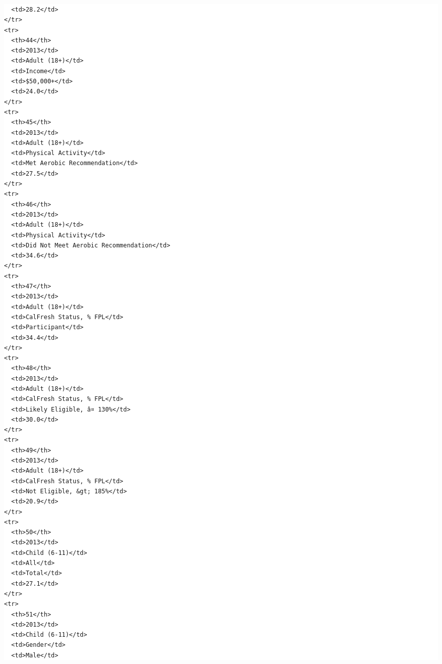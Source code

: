       <td>28.2</td>
    </tr>
    <tr>
      <th>44</th>
      <td>2013</td>
      <td>Adult (18+)</td>
      <td>Income</td>
      <td>$50,000+</td>
      <td>24.0</td>
    </tr>
    <tr>
      <th>45</th>
      <td>2013</td>
      <td>Adult (18+)</td>
      <td>Physical Activity</td>
      <td>Met Aerobic Recommendation</td>
      <td>27.5</td>
    </tr>
    <tr>
      <th>46</th>
      <td>2013</td>
      <td>Adult (18+)</td>
      <td>Physical Activity</td>
      <td>Did Not Meet Aerobic Recommendation</td>
      <td>34.6</td>
    </tr>
    <tr>
      <th>47</th>
      <td>2013</td>
      <td>Adult (18+)</td>
      <td>CalFresh Status, % FPL</td>
      <td>Participant</td>
      <td>34.4</td>
    </tr>
    <tr>
      <th>48</th>
      <td>2013</td>
      <td>Adult (18+)</td>
      <td>CalFresh Status, % FPL</td>
      <td>Likely Eligible, â¤ 130%</td>
      <td>30.0</td>
    </tr>
    <tr>
      <th>49</th>
      <td>2013</td>
      <td>Adult (18+)</td>
      <td>CalFresh Status, % FPL</td>
      <td>Not Eligible, &gt; 185%</td>
      <td>20.9</td>
    </tr>
    <tr>
      <th>50</th>
      <td>2013</td>
      <td>Child (6-11)</td>
      <td>All</td>
      <td>Total</td>
      <td>27.1</td>
    </tr>
    <tr>
      <th>51</th>
      <td>2013</td>
      <td>Child (6-11)</td>
      <td>Gender</td>
      <td>Male</td>